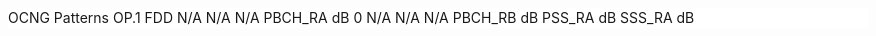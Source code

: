 <td></td>
<td></td>
<td></td>
<td></td>
</tr>
<tr class="odd">
<td>OCNG Patterns</td>
<td></td>
<td>OP.1 FDD</td>
<td>N/A</td>
<td>N/A</td>
<td>N/A</td>
<td></td>
<td></td>
<td></td>
<td></td>
</tr>
<tr class="even">
<td>PBCH_RA</td>
<td>dB</td>
<td>0</td>
<td>N/A</td>
<td>N/A</td>
<td>N/A</td>
<td></td>
<td></td>
<td></td>
<td></td>
</tr>
<tr class="odd">
<td>PBCH_RB</td>
<td>dB</td>
<td></td>
<td></td>
<td></td>
<td></td>
<td></td>
<td></td>
<td></td>
<td></td>
</tr>
<tr class="even">
<td>PSS_RA</td>
<td>dB</td>
<td></td>
<td></td>
<td></td>
<td></td>
<td></td>
<td></td>
<td></td>
<td></td>
</tr>
<tr class="odd">
<td>SSS_RA</td>
<td>dB</td>
<td></td>
<td></td>
<td></td>
<td></td>
<td></td>
<td></td>
<td></td>
<td></td>